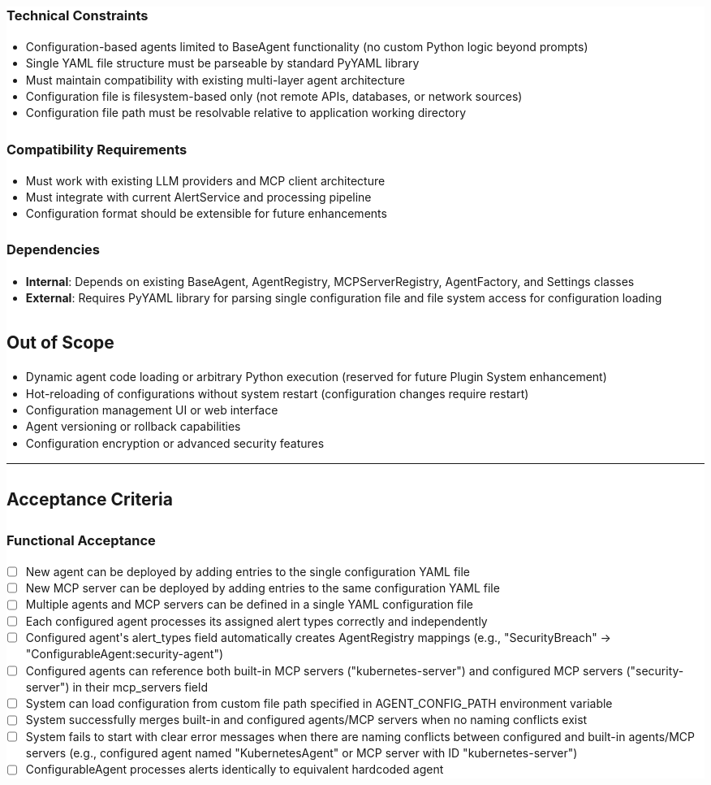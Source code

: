 ### Technical Constraints
- Configuration-based agents limited to BaseAgent functionality (no custom Python logic beyond prompts)
- Single YAML file structure must be parseable by standard PyYAML library  
- Must maintain compatibility with existing multi-layer agent architecture
- Configuration file is filesystem-based only (not remote APIs, databases, or network sources)
- Configuration file path must be resolvable relative to application working directory

### Compatibility Requirements
- Must work with existing LLM providers and MCP client architecture
- Must integrate with current AlertService and processing pipeline
- Configuration format should be extensible for future enhancements

### Dependencies
- **Internal**: Depends on existing BaseAgent, AgentRegistry, MCPServerRegistry, AgentFactory, and Settings classes
- **External**: Requires PyYAML library for parsing single configuration file and file system access for configuration loading

## Out of Scope

- Dynamic agent code loading or arbitrary Python execution (reserved for future Plugin System enhancement)
- Hot-reloading of configurations without system restart (configuration changes require restart)
- Configuration management UI or web interface
- Agent versioning or rollback capabilities
- Configuration encryption or advanced security features

---

## Acceptance Criteria

### Functional Acceptance
- [ ] New agent can be deployed by adding entries to the single configuration YAML file
- [ ] New MCP server can be deployed by adding entries to the same configuration YAML file
- [ ] Multiple agents and MCP servers can be defined in a single YAML configuration file
- [ ] Each configured agent processes its assigned alert types correctly and independently
- [ ] Configured agent's alert_types field automatically creates AgentRegistry mappings (e.g., "SecurityBreach" → "ConfigurableAgent:security-agent")
- [ ] Configured agents can reference both built-in MCP servers ("kubernetes-server") and configured MCP servers ("security-server") in their mcp_servers field
- [ ] System can load configuration from custom file path specified in AGENT_CONFIG_PATH environment variable
- [ ] System successfully merges built-in and configured agents/MCP servers when no naming conflicts exist
- [ ] System fails to start with clear error messages when there are naming conflicts between configured and built-in agents/MCP servers (e.g., configured agent named "KubernetesAgent" or MCP server with ID "kubernetes-server")
- [ ] ConfigurableAgent processes alerts identically to equivalent hardcoded agent
